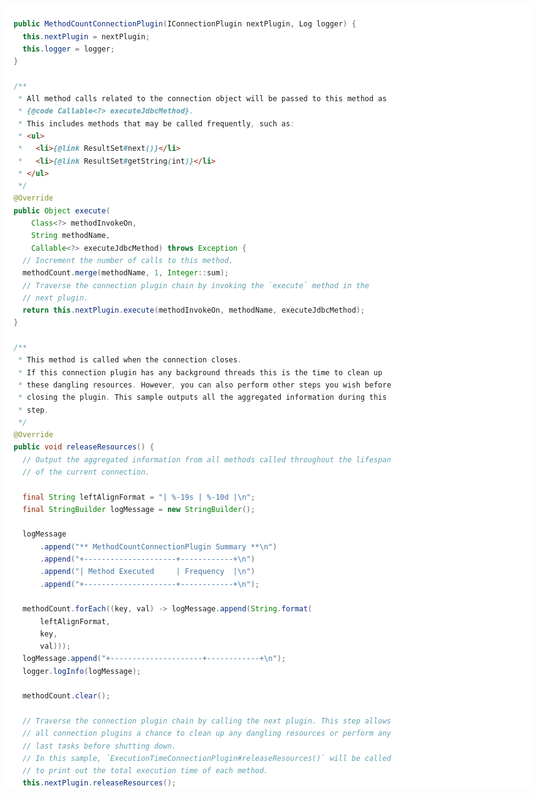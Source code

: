 ```java

  public MethodCountConnectionPlugin(IConnectionPlugin nextPlugin, Log logger) {
    this.nextPlugin = nextPlugin;
    this.logger = logger;
  }

  /**
   * All method calls related to the connection object will be passed to this method as
   * {@code Callable<?> executeJdbcMethod}.
   * This includes methods that may be called frequently, such as:
   * <ul>
   *   <li>{@link ResultSet#next()}</li>
   *   <li>{@link ResultSet#getString(int)}</li>
   * </ul>
   */
  @Override
  public Object execute(
      Class<?> methodInvokeOn,
      String methodName,
      Callable<?> executeJdbcMethod) throws Exception {
    // Increment the number of calls to this method.
    methodCount.merge(methodName, 1, Integer::sum);
    // Traverse the connection plugin chain by invoking the `execute` method in the
    // next plugin.
    return this.nextPlugin.execute(methodInvokeOn, methodName, executeJdbcMethod);
  }

  /**
   * This method is called when the connection closes.
   * If this connection plugin has any background threads this is the time to clean up
   * these dangling resources. However, you can also perform other steps you wish before
   * closing the plugin. This sample outputs all the aggregated information during this
   * step.
   */
  @Override
  public void releaseResources() {
    // Output the aggregated information from all methods called throughout the lifespan
    // of the current connection.

    final String leftAlignFormat = "| %-19s | %-10d |\n";
    final StringBuilder logMessage = new StringBuilder();

    logMessage
        .append("** MethodCountConnectionPlugin Summary **\n")
        .append("+---------------------+------------+\n")
        .append("| Method Executed     | Frequency  |\n")
        .append("+---------------------+------------+\n");

    methodCount.forEach((key, val) -> logMessage.append(String.format(
        leftAlignFormat,
        key,
        val)));
    logMessage.append("+---------------------+------------+\n");
    logger.logInfo(logMessage);

    methodCount.clear();

    // Traverse the connection plugin chain by calling the next plugin. This step allows
    // all connection plugins a chance to clean up any dangling resources or perform any
    // last tasks before shutting down.
    // In this sample, `ExecutionTimeConnectionPlugin#releaseResources()` will be called
    // to print out the total execution time of each method.
    this.nextPlugin.releaseResources();
```